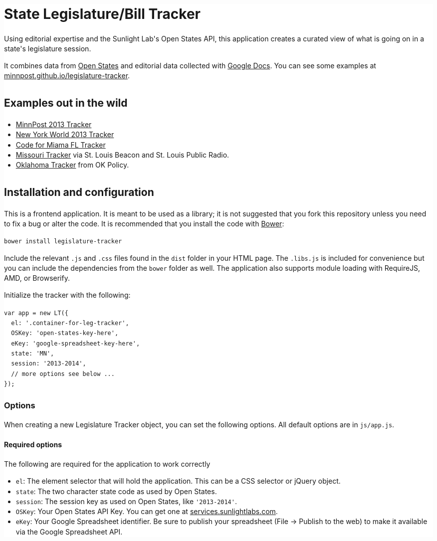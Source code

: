 # State Legislature/Bill Tracker

Using editorial expertise and the Sunlight Lab's Open States API, this application creates a curated view of what is going on in a state's legislature session.

It combines data from [Open States](http://openstates.org/) and editorial data collected with [Google Docs](https://docs.google.com/).  You can see some examples at [minnpost.github.io/legislature-tracker](http://minnpost.github.io/legislature-tracker/).

## Examples out in the wild

* [MinnPost 2013 Tracker](http://www.minnpost.com/data/2013/04/minnesota-legislative-bill-tracker)
* [New York World 2013 Tracker](http://public.thenewyorkworld.com/public/2013/05/legislature-tracker/index.php)
* [Code for Miama FL Tracker](http://codeformiami.org/legislature-tracker/)
* [Missouri Tracker](http://mobilltracker.org/) via St. Louis Beacon and St. Louis Public Radio.
* [Oklahoma Tracker](http://okpolicy.org/billtracker/) from OK Policy.

## Installation and configuration

This is a frontend application.  It is meant to be used as a library; it is not suggested that you fork this repository unless you need to fix a bug or alter the code.  It is recommended that you install the code with [Bower](http://bower.io]):

    bower install legislature-tracker

Include the relevant `.js` and `.css` files found in the `dist` folder in your HTML page.  The `.libs.js` is included for convenience but you can include the dependencies from the `bower` folder as well.  The application also supports module loading with RequireJS, AMD, or Browserify.

Initialize the tracker with the following:

    var app = new LT({
      el: '.container-for-leg-tracker',
      OSKey: 'open-states-key-here',
      eKey: 'google-spreadsheet-key-here',
      state: 'MN',
      session: '2013-2014',
      // more options see below ...
    });

### Options

When creating a new Legislature Tracker object, you can set the following options.  All default options are in `js/app.js`.

#### Required options

The following are required for the application to work correctly

* `el`: The element selector that will hold the application.  This can be a CSS selector or jQuery object.
* `state`: The two character state code as used by Open States.
* `session`: The session key as used on Open States, like `'2013-2014'`.
* `OSKey`: Your Open States API Key.  You can get one at [services.sunlightlabs.com](http://services.sunlightlabs.com/).
* `eKey`: Your Google Spreadsheet identifier. Be sure to publish your spreadsheet (File -> Publish to the web) to make it available via the Google Spreadsheet API.

